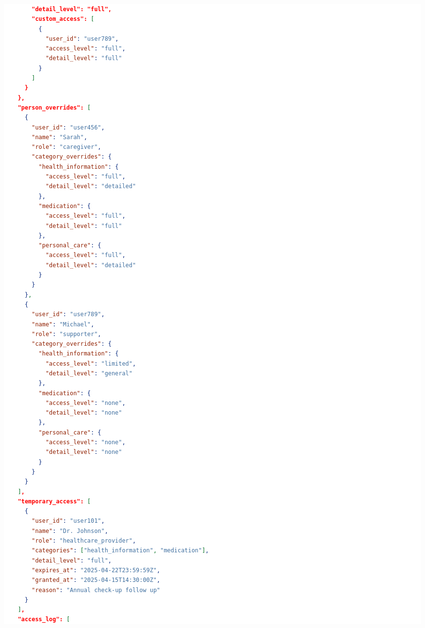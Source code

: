 ```json
        "detail_level": "full",
        "custom_access": [
          {
            "user_id": "user789",
            "access_level": "full",
            "detail_level": "full"
          }
        ]
      }
    },
    "person_overrides": [
      {
        "user_id": "user456",
        "name": "Sarah",
        "role": "caregiver",
        "category_overrides": {
          "health_information": {
            "access_level": "full",
            "detail_level": "detailed"
          },
          "medication": {
            "access_level": "full",
            "detail_level": "full"
          },
          "personal_care": {
            "access_level": "full",
            "detail_level": "detailed"
          }
        }
      },
      {
        "user_id": "user789",
        "name": "Michael",
        "role": "supporter",
        "category_overrides": {
          "health_information": {
            "access_level": "limited",
            "detail_level": "general"
          },
          "medication": {
            "access_level": "none",
            "detail_level": "none"
          },
          "personal_care": {
            "access_level": "none",
            "detail_level": "none"
          }
        }
      }
    ],
    "temporary_access": [
      {
        "user_id": "user101",
        "name": "Dr. Johnson",
        "role": "healthcare_provider",
        "categories": ["health_information", "medication"],
        "detail_level": "full",
        "expires_at": "2025-04-22T23:59:59Z",
        "granted_at": "2025-04-15T14:30:00Z",
        "reason": "Annual check-up follow up"
      }
    ],
    "access_log": [
```